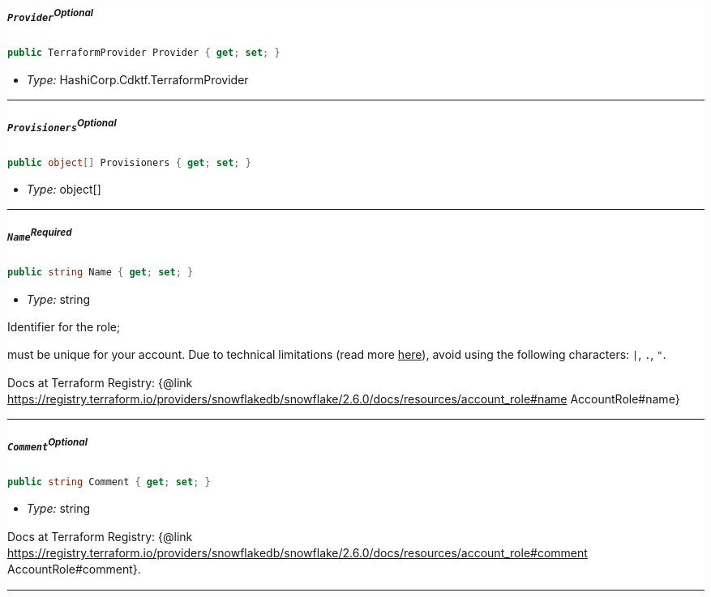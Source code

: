 ##### `Provider`<sup>Optional</sup> <a name="Provider" id="@cdktf/provider-snowflake.accountRole.AccountRoleConfig.property.provider"></a>

```csharp
public TerraformProvider Provider { get; set; }
```

- *Type:* HashiCorp.Cdktf.TerraformProvider

---

##### `Provisioners`<sup>Optional</sup> <a name="Provisioners" id="@cdktf/provider-snowflake.accountRole.AccountRoleConfig.property.provisioners"></a>

```csharp
public object[] Provisioners { get; set; }
```

- *Type:* object[]

---

##### `Name`<sup>Required</sup> <a name="Name" id="@cdktf/provider-snowflake.accountRole.AccountRoleConfig.property.name"></a>

```csharp
public string Name { get; set; }
```

- *Type:* string

Identifier for the role;

must be unique for your account. Due to technical limitations (read more [here](../guides/identifiers_rework_design_decisions#known-limitations-and-identifier-recommendations)), avoid using the following characters: `|`, `.`, `"`.

Docs at Terraform Registry: {@link https://registry.terraform.io/providers/snowflakedb/snowflake/2.6.0/docs/resources/account_role#name AccountRole#name}

---

##### `Comment`<sup>Optional</sup> <a name="Comment" id="@cdktf/provider-snowflake.accountRole.AccountRoleConfig.property.comment"></a>

```csharp
public string Comment { get; set; }
```

- *Type:* string

Docs at Terraform Registry: {@link https://registry.terraform.io/providers/snowflakedb/snowflake/2.6.0/docs/resources/account_role#comment AccountRole#comment}.

---
